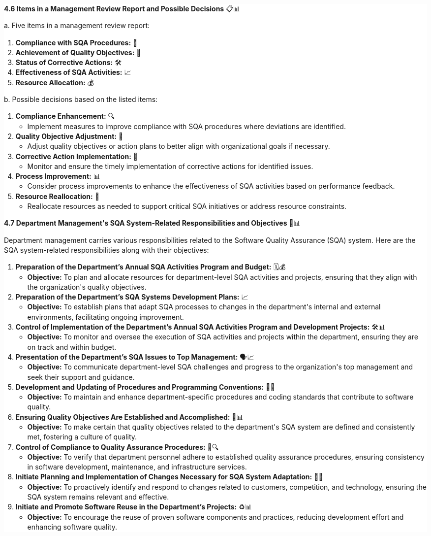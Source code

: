 **4.6 Items in a Management Review Report and Possible Decisions** 📋📊

a. Five items in a management review report:

1. **Compliance with SQA Procedures:** 📜
2. **Achievement of Quality Objectives:** 🎯
3. **Status of Corrective Actions:** 🛠️
4. **Effectiveness of SQA Activities:** 📈
5. **Resource Allocation:** 💰

b. Possible decisions based on the listed items:

1. **Compliance Enhancement:** 🔍
   * Implement measures to improve compliance with SQA procedures where deviations are identified.
2. **Quality Objective Adjustment:** 🔄
   * Adjust quality objectives or action plans to better align with organizational goals if necessary.
3. **Corrective Action Implementation:** 🚀
   * Monitor and ensure the timely implementation of corrective actions for identified issues.
4. **Process Improvement:** 📊
   * Consider process improvements to enhance the effectiveness of SQA activities based on performance feedback.
5. **Resource Reallocation:** 💼
   * Reallocate resources as needed to support critical SQA initiatives or address resource constraints.

**4.7 Department Management's SQA System-Related Responsibilities and Objectives** 🏢📊

Department management carries various responsibilities related to the Software Quality Assurance (SQA) system. Here are the SQA system-related responsibilities along with their objectives:

1. **Preparation of the Department’s Annual SQA Activities Program and Budget:** 🗓️💰
   * **Objective:** To plan and allocate resources for department-level SQA activities and projects, ensuring that they align with the organization's quality objectives.
2. **Preparation of the Department’s SQA Systems Development Plans:** 📈
   * **Objective:** To establish plans that adapt SQA processes to changes in the department's internal and external environments, facilitating ongoing improvement.
3. **Control of Implementation of the Department’s Annual SQA Activities Program and Development Projects:** 🛠️📊
   * **Objective:** To monitor and oversee the execution of SQA activities and projects within the department, ensuring they are on track and within budget.
4. **Presentation of the Department’s SQA Issues to Top Management:** 🗣️📈
   * **Objective:** To communicate department-level SQA challenges and progress to the organization's top management and seek their support and guidance.
5. **Development and Updating of Procedures and Programming Conventions:** 📝🔄
   * **Objective:** To maintain and enhance department-specific procedures and coding standards that contribute to software quality.
6. **Ensuring Quality Objectives Are Established and Accomplished:** 🎯📊
   * **Objective:** To make certain that quality objectives related to the department's SQA system are defined and consistently met, fostering a culture of quality.
7. **Control of Compliance to Quality Assurance Procedures:** 📜🔍
   * **Objective:** To verify that department personnel adhere to established quality assurance procedures, ensuring consistency in software development, maintenance, and infrastructure services.
8. **Initiate Planning and Implementation of Changes Necessary for SQA System Adaptation:** 🔄🚀
   * **Objective:** To proactively identify and respond to changes related to customers, competition, and technology, ensuring the SQA system remains relevant and effective.
9. **Initiate and Promote Software Reuse in the Department’s Projects:** ♻️📊
   * **Objective:** To encourage the reuse of proven software components and practices, reducing development effort and enhancing software quality.
